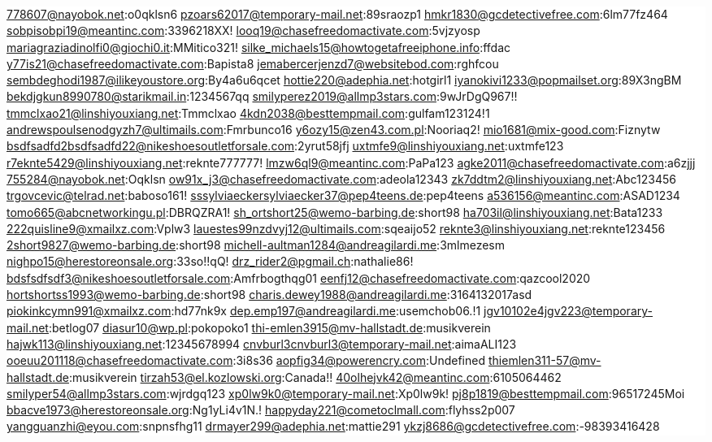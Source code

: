 778607@nayobok.net:o0qklsn6
pzoars62017@temporary-mail.net:89sraozp1
hmkr1830@gcdetectivefree.com:6lm77fz464
sobpisobpi19@meantinc.com:3396218XX!
looq19@chasefreedomactivate.com:5vjzyosp
mariagraziadinolfi0@giochi0.it:MMitico321!
silke_michaels15@howtogetafreeiphone.info:ffdac
y77is21@chasefreedomactivate.com:Bapista8
jemabercerjenzd7@websitebod.com:rghfcou
sembdeghodi1987@ilikeyoustore.org:By4a6u6qcet
hottie220@adephia.net:hotgirl1
iyanokivi1233@popmailset.org:89X3ngBM
bekdjgkun8990780@starikmail.in:1234567qq
smilyperez2019@allmp3stars.com:9wJrDgQ967!!
tmmclxao21@linshiyouxiang.net:Tmmclxao
4kdn2038@besttempmail.com:gulfam123124!1
andrewspoulsenodgyzh7@ultimails.com:Fmrbunco16
y6ozy15@zen43.com.pl:Nooriaq2!
mio1681@mix-good.com:Fiznytw
bsdfsadfd2bsdfsadfd22@nikeshoesoutletforsale.com:2yrut58jfj
uxtmfe9@linshiyouxiang.net:uxtmfe123
r7eknte5429@linshiyouxiang.net:reknte777777!
lmzw6ql9@meantinc.com:PaPa123
agke2011@chasefreedomactivate.com:a6zjjj
755284@nayobok.net:Oqklsn
ow91x_j3@chasefreedomactivate.com:adeola12343
zk7ddtm2@linshiyouxiang.net:Abc123456
trgovcevic@telrad.net:baboso161!
sssylviaeckersylviaecker37@pep4teens.de:pep4teens
a536156@meantinc.com:ASAD1234
tomo665@abcnetworkingu.pl:DBRQZRA1!
sh_ortshort25@wemo-barbing.de:short98
ha703il@linshiyouxiang.net:Bata1233
222quisline9@xmailxz.com:Vplw3
lauestes99nzdvyj12@ultimails.com:sqeaijo52
reknte3@linshiyouxiang.net:reknte123456
2short9827@wemo-barbing.de:short98
michell-aultman1284@andreagilardi.me:3mlmezesm
nighpo15@herestoreonsale.org:33so!!qQ!
drz_rider2@pgmail.ch:nathalie86!
bdsfsdfsdf3@nikeshoesoutletforsale.com:Amfrbogthqg01
eenfj12@chasefreedomactivate.com:qazcool2020
hortshortss1993@wemo-barbing.de:short98
charis.dewey1988@andreagilardi.me:3164132017asd
piokinkcymn991@xmailxz.com:hd77nk9x
dep.emp197@andreagilardi.me:usemchob06.!1
jgv10102e4jgv223@temporary-mail.net:betlog07
diasur10@wp.pl:pokopoko1
thi-emlen3915@mv-hallstadt.de:musikverein
hajwk113@linshiyouxiang.net:12345678994
cnvburl3cnvburl3@temporary-mail.net:aimaALI123
ooeuu201118@chasefreedomactivate.com:3i8s36
aopfig34@powerencry.com:Undefined
thiemlen311-57@mv-hallstadt.de:musikverein
tirzah53@el.kozlowski.org:Canada!!
40olhejvk42@meantinc.com:6105064462
smilyper54@allmp3stars.com:wjrdgq123
xp0lw9k0@temporary-mail.net:Xp0lw9k!
pj8p1819@besttempmail.com:96517245Moi
bbacve1973@herestoreonsale.org:Ng1yLi4v1N.!
happyday221@cometoclmall.com:flyhss2p007
yangguanzhi@eyou.com:snpnsfhg11
drmayer299@adephia.net:mattie291
ykzj8686@gcdetectivefree.com:-98393416428
